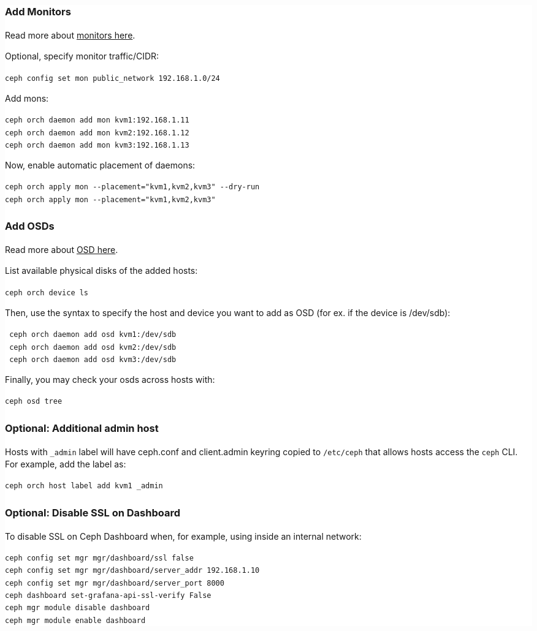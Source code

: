 ### Add Monitors

Read more about [monitors here](https://docs.ceph.com/en/pacific/cephadm/services/mon/).

Optional, specify monitor traffic/CIDR:

    ceph config set mon public_network 192.168.1.0/24

Add mons:

    ceph orch daemon add mon kvm1:192.168.1.11
    ceph orch daemon add mon kvm2:192.168.1.12
    ceph orch daemon add mon kvm3:192.168.1.13

Now, enable automatic placement of daemons:

    ceph orch apply mon --placement="kvm1,kvm2,kvm3" --dry-run
    ceph orch apply mon --placement="kvm1,kvm2,kvm3"

### Add OSDs

Read more about [OSD
here](https://docs.ceph.com/en/pacific/cephadm/services/osd/).

List available physical disks of the added hosts:

    ceph orch device ls

Then, use the syntax to specify the host and device you want to add as OSD (for ex. if the device is /dev/sdb):

     ceph orch daemon add osd kvm1:/dev/sdb
     ceph orch daemon add osd kvm2:/dev/sdb
     ceph orch daemon add osd kvm3:/dev/sdb

Finally, you may check your osds across hosts with:

    ceph osd tree

### Optional: Additional admin host

Hosts with `_admin` label will have ceph.conf and client.admin keyring copied to
`/etc/ceph` that allows hosts access the `ceph` CLI. For example, add the label
as:

    ceph orch host label add kvm1 _admin

### Optional: Disable SSL on Dashboard

To disable SSL on Ceph Dashboard when, for example, using inside an internal
network:

    ceph config set mgr mgr/dashboard/ssl false
    ceph config set mgr mgr/dashboard/server_addr 192.168.1.10
    ceph config set mgr mgr/dashboard/server_port 8000
    ceph dashboard set-grafana-api-ssl-verify False
    ceph mgr module disable dashboard
    ceph mgr module enable dashboard
